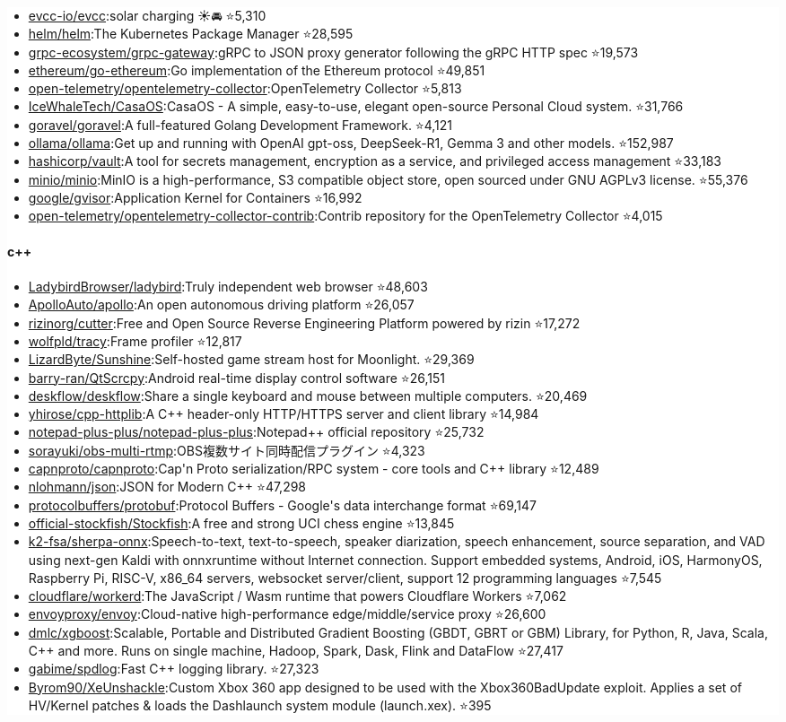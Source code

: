 * [evcc-io/evcc](https://github.com/evcc-io/evcc):solar charging ☀️🚘 ⭐5,310
* [helm/helm](https://github.com/helm/helm):The Kubernetes Package Manager ⭐28,595
* [grpc-ecosystem/grpc-gateway](https://github.com/grpc-ecosystem/grpc-gateway):gRPC to JSON proxy generator following the gRPC HTTP spec ⭐19,573
* [ethereum/go-ethereum](https://github.com/ethereum/go-ethereum):Go implementation of the Ethereum protocol ⭐49,851
* [open-telemetry/opentelemetry-collector](https://github.com/open-telemetry/opentelemetry-collector):OpenTelemetry Collector ⭐5,813
* [IceWhaleTech/CasaOS](https://github.com/IceWhaleTech/CasaOS):CasaOS - A simple, easy-to-use, elegant open-source Personal Cloud system. ⭐31,766
* [goravel/goravel](https://github.com/goravel/goravel):A full-featured Golang Development Framework. ⭐4,121
* [ollama/ollama](https://github.com/ollama/ollama):Get up and running with OpenAI gpt-oss, DeepSeek-R1, Gemma 3 and other models. ⭐152,987
* [hashicorp/vault](https://github.com/hashicorp/vault):A tool for secrets management, encryption as a service, and privileged access management ⭐33,183
* [minio/minio](https://github.com/minio/minio):MinIO is a high-performance, S3 compatible object store, open sourced under GNU AGPLv3 license. ⭐55,376
* [google/gvisor](https://github.com/google/gvisor):Application Kernel for Containers ⭐16,992
* [open-telemetry/opentelemetry-collector-contrib](https://github.com/open-telemetry/opentelemetry-collector-contrib):Contrib repository for the OpenTelemetry Collector ⭐4,015

#### c++
* [LadybirdBrowser/ladybird](https://github.com/LadybirdBrowser/ladybird):Truly independent web browser ⭐48,603
* [ApolloAuto/apollo](https://github.com/ApolloAuto/apollo):An open autonomous driving platform ⭐26,057
* [rizinorg/cutter](https://github.com/rizinorg/cutter):Free and Open Source Reverse Engineering Platform powered by rizin ⭐17,272
* [wolfpld/tracy](https://github.com/wolfpld/tracy):Frame profiler ⭐12,817
* [LizardByte/Sunshine](https://github.com/LizardByte/Sunshine):Self-hosted game stream host for Moonlight. ⭐29,369
* [barry-ran/QtScrcpy](https://github.com/barry-ran/QtScrcpy):Android real-time display control software ⭐26,151
* [deskflow/deskflow](https://github.com/deskflow/deskflow):Share a single keyboard and mouse between multiple computers. ⭐20,469
* [yhirose/cpp-httplib](https://github.com/yhirose/cpp-httplib):A C++ header-only HTTP/HTTPS server and client library ⭐14,984
* [notepad-plus-plus/notepad-plus-plus](https://github.com/notepad-plus-plus/notepad-plus-plus):Notepad++ official repository ⭐25,732
* [sorayuki/obs-multi-rtmp](https://github.com/sorayuki/obs-multi-rtmp):OBS複数サイト同時配信プラグイン ⭐4,323
* [capnproto/capnproto](https://github.com/capnproto/capnproto):Cap'n Proto serialization/RPC system - core tools and C++ library ⭐12,489
* [nlohmann/json](https://github.com/nlohmann/json):JSON for Modern C++ ⭐47,298
* [protocolbuffers/protobuf](https://github.com/protocolbuffers/protobuf):Protocol Buffers - Google's data interchange format ⭐69,147
* [official-stockfish/Stockfish](https://github.com/official-stockfish/Stockfish):A free and strong UCI chess engine ⭐13,845
* [k2-fsa/sherpa-onnx](https://github.com/k2-fsa/sherpa-onnx):Speech-to-text, text-to-speech, speaker diarization, speech enhancement, source separation, and VAD using next-gen Kaldi with onnxruntime without Internet connection. Support embedded systems, Android, iOS, HarmonyOS, Raspberry Pi, RISC-V, x86_64 servers, websocket server/client, support 12 programming languages ⭐7,545
* [cloudflare/workerd](https://github.com/cloudflare/workerd):The JavaScript / Wasm runtime that powers Cloudflare Workers ⭐7,062
* [envoyproxy/envoy](https://github.com/envoyproxy/envoy):Cloud-native high-performance edge/middle/service proxy ⭐26,600
* [dmlc/xgboost](https://github.com/dmlc/xgboost):Scalable, Portable and Distributed Gradient Boosting (GBDT, GBRT or GBM) Library, for Python, R, Java, Scala, C++ and more. Runs on single machine, Hadoop, Spark, Dask, Flink and DataFlow ⭐27,417
* [gabime/spdlog](https://github.com/gabime/spdlog):Fast C++ logging library. ⭐27,323
* [Byrom90/XeUnshackle](https://github.com/Byrom90/XeUnshackle):Custom Xbox 360 app designed to be used with the Xbox360BadUpdate exploit. Applies a set of HV/Kernel patches & loads the Dashlaunch system module (launch.xex). ⭐395
